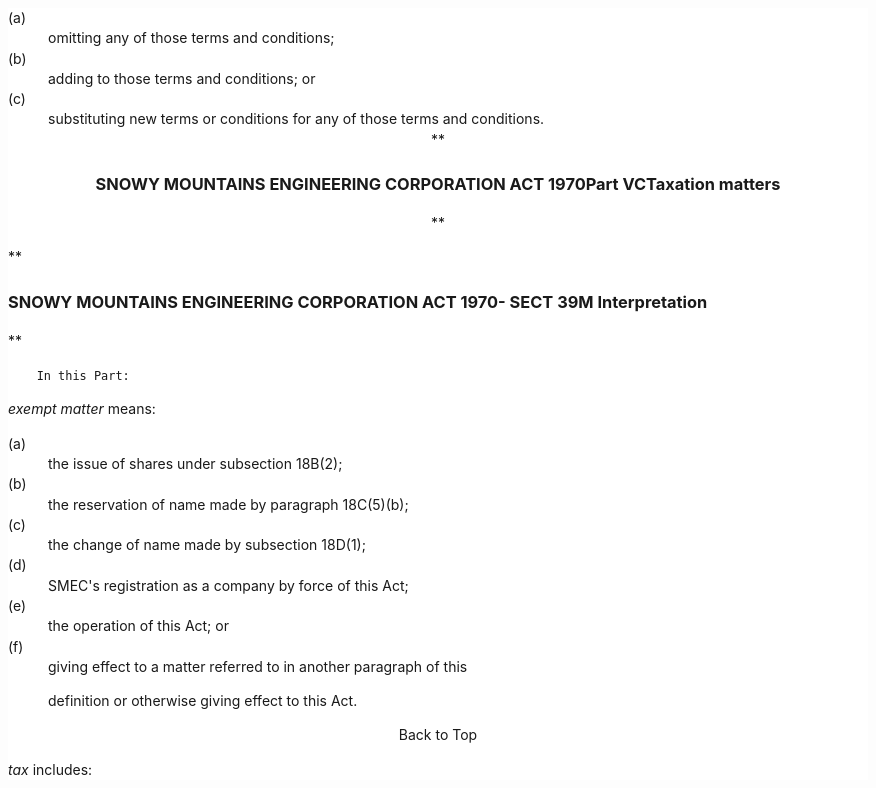 <dt>(a)</dt><dd>omitting any of those terms and conditions;</dd>

<dt>(b)</dt><dd>adding to those terms and conditions; or</dd>

<dt>(c)</dt><dd>substituting new terms or conditions for any of those terms and conditions.

</dd>

</dl></dl></dl>

<center>**

###  SNOWY MOUNTAINS ENGINEERING CORPORATION ACT 1970<part>Part&#160;VC&#151;Taxation matters </part>
**</center>

**

###  SNOWY MOUNTAINS ENGINEERING CORPORATION ACT 1970- SECT 39M  Interpretation 
**

 <dl compact=""><dl compact="">

		In this Part:

 </dl></dl>

<def><dl compact=""><dl compact="">

_exempt matter_ means:

 </dl></dl>

<dl compact=""><dl compact=""><dl compact="">

<dt>(a)</dt><dd>the issue of shares under subsection 18B(2);</dd>

<dt>(b)</dt><dd>the reservation of name made by paragraph 18C(5)(b);</dd>

<dt>(c)</dt><dd>the change of name made by subsection 18D(1);</dd>

<dt>(d)</dt><dd>SMEC's registration as a company by force of this Act;</dd>

<dt>(e)</dt><dd>the operation of this Act; or</dd>

<dt>(f)</dt><dd>giving effect to a matter referred to in another paragraph of this

definition or otherwise giving effect to this Act.

</dd>

</dl></dl></dl>

<center>Back to Top</center>

<def><dl compact=""><dl compact="">

_tax_ includes:

 </dl></dl>

<dl compact=""><dl compact=""><dl compact="">
